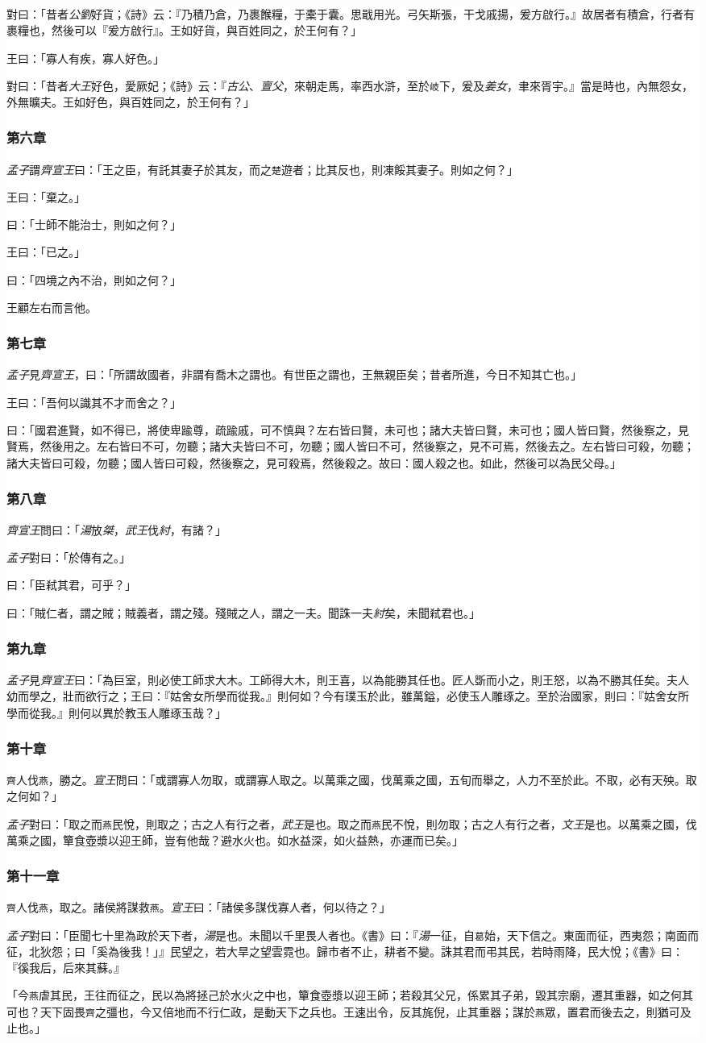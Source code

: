 對曰：「昔者*公劉*好貨；《詩》云：『乃積乃倉，乃裹餱糧，于橐于囊。思戢用光。弓矢斯張，干戈戚揚，爰方啟行。』故居者有積倉，行者有裹糧也，然後可以『爰方啟行』。王如好貨，與百姓同之，於王何有？」

王曰：「寡人有疾，寡人好色。」

對曰：「昔者*大王*好色，愛厥妃；《詩》云：『*古公*、*亶父*，來朝走馬，率西水滸，至於`岐`下，爰及*姜女*，聿來胥宇。』當是時也，內無怨女，外無曠夫。王如好色，與百姓同之，於王何有？」

### 第六章

*孟子*謂*齊宣王*曰：「王之臣，有託其妻子於其友，而之`楚`遊者；比其反也，則凍餒其妻子。則如之何？」

王曰：「棄之。」

曰：「士師不能治士，則如之何？」

王曰：「已之。」

曰：「四境之內不治，則如之何？」

王顧左右而言他。

### 第七章

*孟子*見*齊宣王*，曰：「所謂故國者，非謂有喬木之謂也。有世臣之謂也，王無親臣矣；昔者所進，今日不知其亡也。」

王曰：「吾何以識其不才而舍之？」

曰：「國君進賢，如不得已，將使卑踰尊，疏踰戚，可不慎與？左右皆曰賢，未可也；諸大夫皆曰賢，未可也；國人皆曰賢，然後察之，見賢焉，然後用之。左右皆曰不可，勿聽；諸大夫皆曰不可，勿聽；國人皆曰不可，然後察之，見不可焉，然後去之。左右皆曰可殺，勿聽；諸大夫皆曰可殺，勿聽；國人皆曰可殺，然後察之，見可殺焉，然後殺之。故曰：國人殺之也。如此，然後可以為民父母。」

### 第八章

*齊宣王*問曰：「*湯*放*桀*，*武王*伐*紂*，有諸？」

*孟子*對曰：「於傳有之。」

曰：「臣弒其君，可乎？」

曰：「賊仁者，謂之賊；賊義者，謂之殘。殘賊之人，謂之一夫。聞誅一夫*紂*矣，未聞弒君也。」

### 第九章

*孟子*見*齊宣王*曰：「為巨室，則必使工師求大木。工師得大木，則王喜，以為能勝其任也。匠人斲而小之，則王怒，以為不勝其任矣。夫人幼而學之，壯而欲行之；王曰：『姑舍女所學而從我。』則何如？今有璞玉於此，雖萬鎰，必使玉人雕琢之。至於治國家，則曰：『姑舍女所學而從我。』則何以異於教玉人雕琢玉哉？」

### 第十章

`齊`人伐`燕`，勝之。*宣王*問曰：「或謂寡人勿取，或謂寡人取之。以萬乘之國，伐萬乘之國，五旬而舉之，人力不至於此。不取，必有天殃。取之何如？」

*孟子*對曰：「取之而`燕`民悅，則取之；古之人有行之者，*武王*是也。取之而`燕`民不悅，則勿取；古之人有行之者，*文王*是也。以萬乘之國，伐萬乘之國，簞食壺漿以迎王師，豈有他哉？避水火也。如水益深，如火益熱，亦運而已矣。」

### 第十一章

`齊`人伐`燕`，取之。諸侯將謀救`燕`。*宣王*曰：「諸侯多謀伐寡人者，何以待之？」

*孟子*對曰：「臣聞七十里為政於天下者，*湯*是也。未聞以千里畏人者也。《書》曰：『*湯*一征，自`葛`始，天下信之。東面而征，西夷怨；南面而征，北狄怨；曰「奚為後我！」』民望之，若大旱之望雲霓也。歸市者不止，耕者不變。誅其君而弔其民，若時雨降，民大悅；《書》曰：『徯我后，后來其蘇。』

「今`燕`虐其民，王往而征之，民以為將拯己於水火之中也，簞食壺漿以迎王師；若殺其父兄，係累其子弟，毀其宗廟，遷其重器，如之何其可也？天下固畏`齊`之彊也，今又倍地而不行仁政，是動天下之兵也。王速出令，反其旄倪，止其重器；謀於`燕`眾，置君而後去之，則猶可及止也。」
